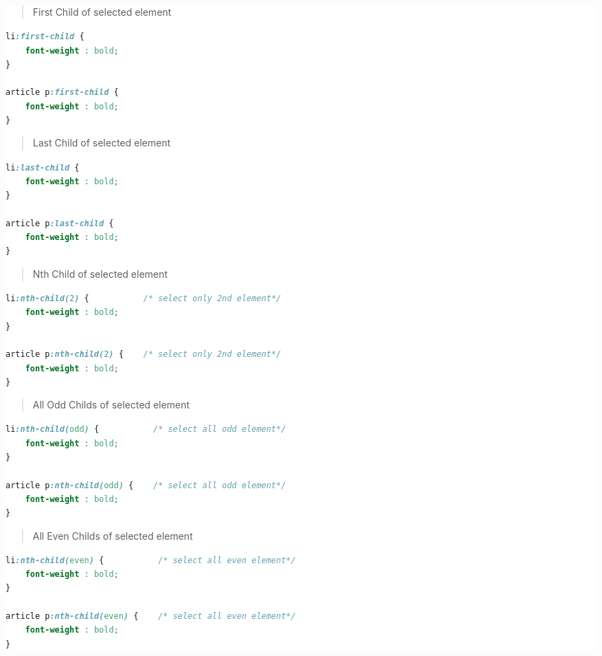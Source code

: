 
> First Child of selected element

```css
li:first-child {
    font-weight : bold;
}

article p:first-child {
    font-weight : bold;
}
```

> Last Child of selected element
```css
li:last-child {
    font-weight : bold;
}

article p:last-child {
    font-weight : bold;
}
```
> Nth Child of selected element

```css
li:nth-child(2) {           /* select only 2nd element*/
    font-weight : bold;
}

article p:nth-child(2) {    /* select only 2nd element*/
    font-weight : bold;
}
```

> All Odd Childs of selected element

```css
li:nth-child(odd) {           /* select all odd element*/
    font-weight : bold;
}

article p:nth-child(odd) {    /* select all odd element*/
    font-weight : bold;
}
```

> All Even Childs of selected element

```css
li:nth-child(even) {           /* select all even element*/
    font-weight : bold;
}

article p:nth-child(even) {    /* select all even element*/
    font-weight : bold;
}
```
